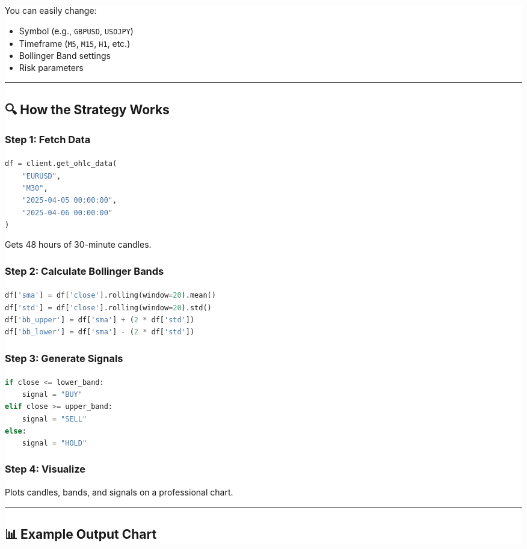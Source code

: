 You can easily change:
- Symbol (e.g., `GBPUSD`, `USDJPY`)
- Timeframe (`M5`, `M15`, `H1`, etc.)
- Bollinger Band settings
- Risk parameters

---

## 🔍 How the Strategy Works

### Step 1: Fetch Data
```python
df = client.get_ohlc_data(
    "EURUSD", 
    "M30",
    "2025-04-05 00:00:00",
    "2025-04-06 00:00:00"
)
```

Gets 48 hours of 30-minute candles.

### Step 2: Calculate Bollinger Bands
```python
df['sma'] = df['close'].rolling(window=20).mean()
df['std'] = df['close'].rolling(window=20).std()
df['bb_upper'] = df['sma'] + (2 * df['std'])
df['bb_lower'] = df['sma'] - (2 * df['std'])
```

### Step 3: Generate Signals
```python
if close <= lower_band:
    signal = "BUY"
elif close >= upper_band:
    signal = "SELL"
else:
    signal = "HOLD"
```

### Step 4: Visualize
Plots candles, bands, and signals on a professional chart.

---

## 📊 Example Output Chart
